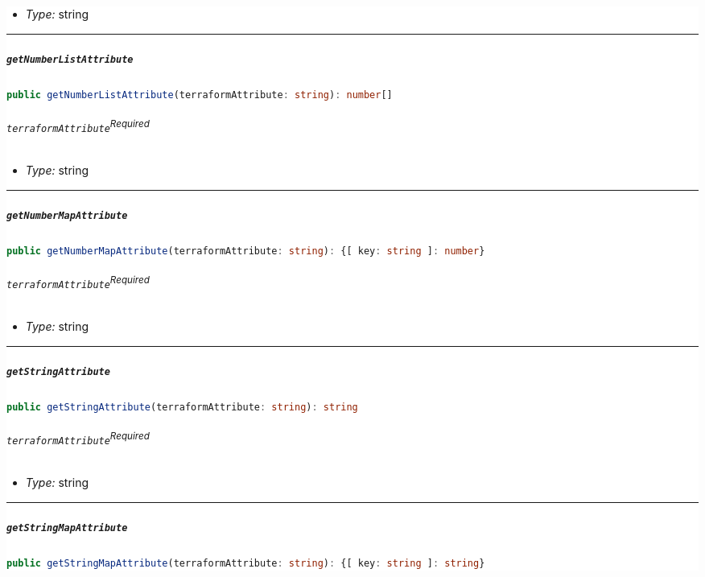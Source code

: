 - *Type:* string

---

##### `getNumberListAttribute` <a name="getNumberListAttribute" id="@cdktf/provider-random.integer.Integer.getNumberListAttribute"></a>

```typescript
public getNumberListAttribute(terraformAttribute: string): number[]
```

###### `terraformAttribute`<sup>Required</sup> <a name="terraformAttribute" id="@cdktf/provider-random.integer.Integer.getNumberListAttribute.parameter.terraformAttribute"></a>

- *Type:* string

---

##### `getNumberMapAttribute` <a name="getNumberMapAttribute" id="@cdktf/provider-random.integer.Integer.getNumberMapAttribute"></a>

```typescript
public getNumberMapAttribute(terraformAttribute: string): {[ key: string ]: number}
```

###### `terraformAttribute`<sup>Required</sup> <a name="terraformAttribute" id="@cdktf/provider-random.integer.Integer.getNumberMapAttribute.parameter.terraformAttribute"></a>

- *Type:* string

---

##### `getStringAttribute` <a name="getStringAttribute" id="@cdktf/provider-random.integer.Integer.getStringAttribute"></a>

```typescript
public getStringAttribute(terraformAttribute: string): string
```

###### `terraformAttribute`<sup>Required</sup> <a name="terraformAttribute" id="@cdktf/provider-random.integer.Integer.getStringAttribute.parameter.terraformAttribute"></a>

- *Type:* string

---

##### `getStringMapAttribute` <a name="getStringMapAttribute" id="@cdktf/provider-random.integer.Integer.getStringMapAttribute"></a>

```typescript
public getStringMapAttribute(terraformAttribute: string): {[ key: string ]: string}
```
